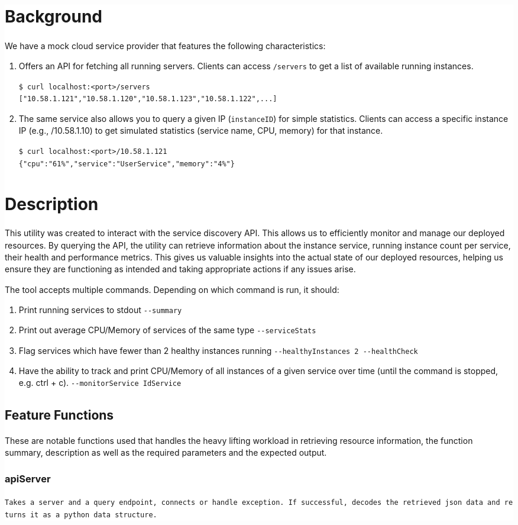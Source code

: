 # Background
We have a mock cloud service provider that features the following characteristics:

1. Offers an API for fetching all running servers. Clients can access `/servers` to get a list of available running instances.

    ````
    $ curl localhost:<port>/servers
    ["10.58.1.121","10.58.1.120","10.58.1.123","10.58.1.122",...]
    ````

2. The same service also allows you to query a given IP (`instanceID`) for simple statistics. Clients can access a specific instance IP (e.g., /10.58.1.10) to get simulated statistics (service name, CPU, memory) for that instance.

    ````
    $ curl localhost:<port>/10.58.1.121
    {"cpu":"61%","service":"UserService","memory":"4%"}
    ````

# Description
This utility was created to interact with the service discovery API. This allows us to efficiently monitor and manage our deployed resources. By querying the API, the utility can retrieve information about the instance service, running instance count per service, their health and performance metrics. This gives us valuable insights into the actual state of our deployed resources, helping us ensure they are functioning as intended and taking appropriate actions if any issues arise.

The tool accepts multiple commands. Depending on which command is run, it should:

1. Print running services to stdout
  `--summary`

2. Print out average CPU/Memory of services of the same type
 `--serviceStats`

3. Flag services which have fewer than 2 healthy instances running
 `--healthyInstances 2 --healthCheck`

4. Have the ability to track and print CPU/Memory of all instances of a given service over
time (until the command is stopped, e.g. ctrl + c).
 `--monitorService IdService`


## Feature Functions
These are notable functions used that handles the heavy lifting workload in retrieving resource information, the function summary, description as well as the required parameters and the expected output.

### apiServer

    Takes a server and a query endpoint, connects or handle exception. If successful, decodes the retrieved json data and returns it as a python data structure.
